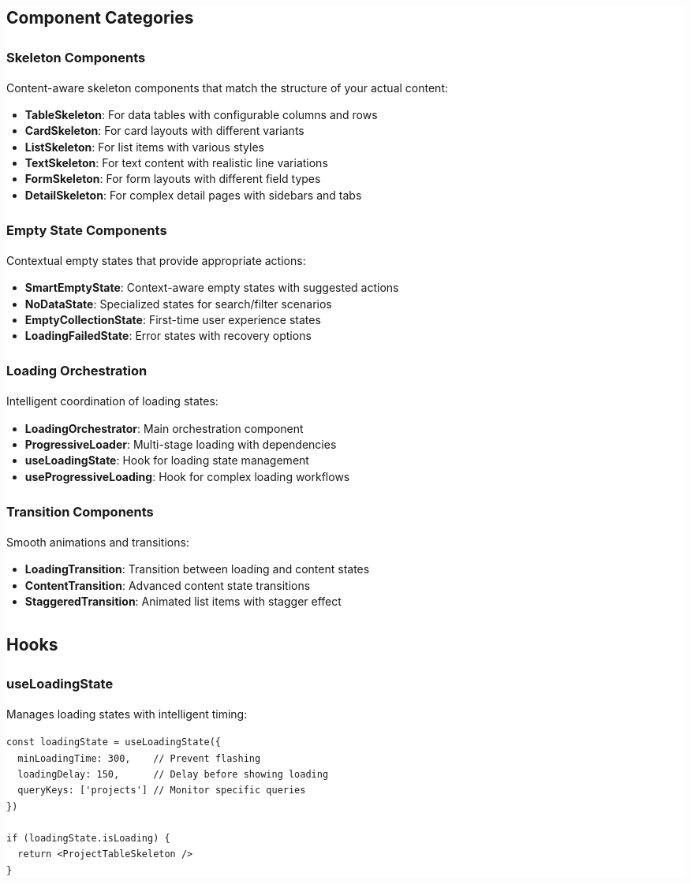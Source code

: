 ## Component Categories

### Skeleton Components

Content-aware skeleton components that match the structure of your actual content:

- **TableSkeleton**: For data tables with configurable columns and rows
- **CardSkeleton**: For card layouts with different variants
- **ListSkeleton**: For list items with various styles
- **TextSkeleton**: For text content with realistic line variations
- **FormSkeleton**: For form layouts with different field types
- **DetailSkeleton**: For complex detail pages with sidebars and tabs

### Empty State Components

Contextual empty states that provide appropriate actions:

- **SmartEmptyState**: Context-aware empty states with suggested actions
- **NoDataState**: Specialized states for search/filter scenarios
- **EmptyCollectionState**: First-time user experience states
- **LoadingFailedState**: Error states with recovery options

### Loading Orchestration

Intelligent coordination of loading states:

- **LoadingOrchestrator**: Main orchestration component
- **ProgressiveLoader**: Multi-stage loading with dependencies
- **useLoadingState**: Hook for loading state management
- **useProgressiveLoading**: Hook for complex loading workflows

### Transition Components

Smooth animations and transitions:

- **LoadingTransition**: Transition between loading and content states
- **ContentTransition**: Advanced content state transitions
- **StaggeredTransition**: Animated list items with stagger effect

## Hooks

### useLoadingState

Manages loading states with intelligent timing:

```tsx
const loadingState = useLoadingState({
  minLoadingTime: 300,    // Prevent flashing
  loadingDelay: 150,      // Delay before showing loading
  queryKeys: ['projects'] // Monitor specific queries
})

if (loadingState.isLoading) {
  return <ProjectTableSkeleton />
}
```
